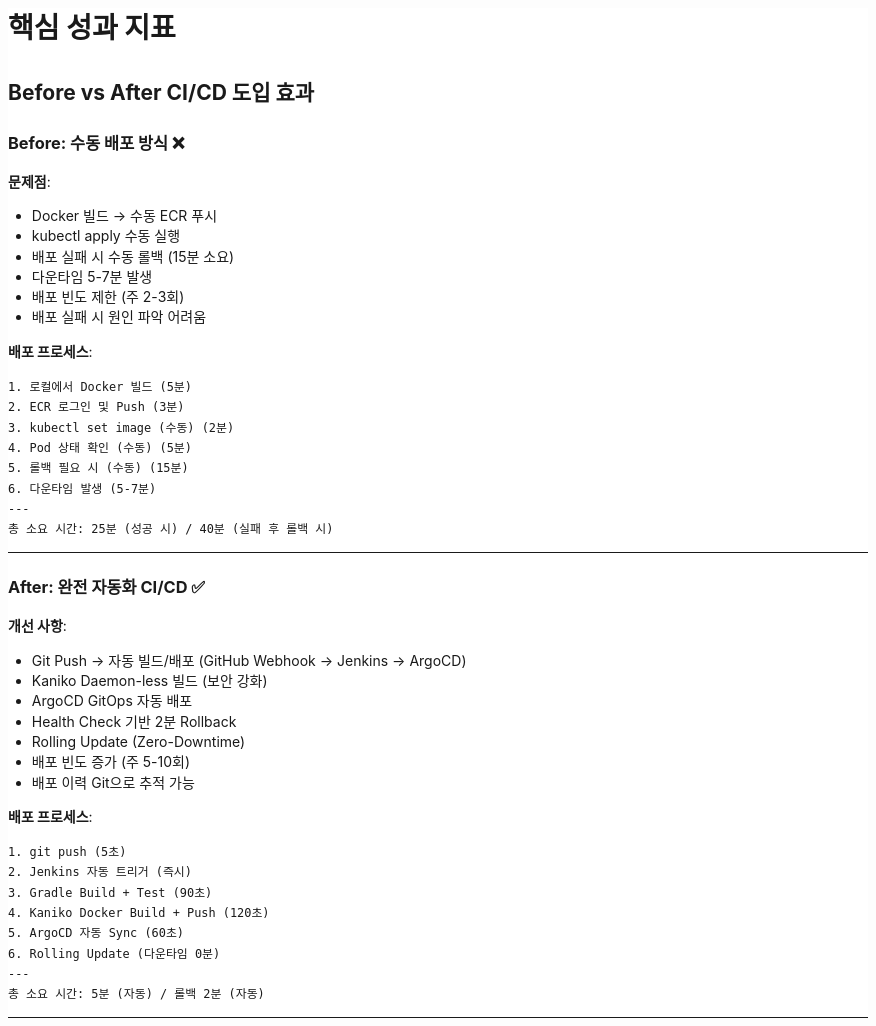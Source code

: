 # 핵심 성과 지표

## Before vs After CI/CD 도입 효과

### Before: 수동 배포 방식 ❌

**문제점**:
- Docker 빌드 → 수동 ECR 푸시
- kubectl apply 수동 실행
- 배포 실패 시 수동 롤백 (15분 소요)
- 다운타임 5-7분 발생
- 배포 빈도 제한 (주 2-3회)
- 배포 실패 시 원인 파악 어려움

**배포 프로세스**:
```
1. 로컬에서 Docker 빌드 (5분)
2. ECR 로그인 및 Push (3분)
3. kubectl set image (수동) (2분)
4. Pod 상태 확인 (수동) (5분)
5. 롤백 필요 시 (수동) (15분)
6. 다운타임 발생 (5-7분)
---
총 소요 시간: 25분 (성공 시) / 40분 (실패 후 롤백 시)
```

---

### After: 완전 자동화 CI/CD ✅

**개선 사항**:
- Git Push → 자동 빌드/배포 (GitHub Webhook → Jenkins → ArgoCD)
- Kaniko Daemon-less 빌드 (보안 강화)
- ArgoCD GitOps 자동 배포
- Health Check 기반 2분 Rollback
- Rolling Update (Zero-Downtime)
- 배포 빈도 증가 (주 5-10회)
- 배포 이력 Git으로 추적 가능

**배포 프로세스**:
```
1. git push (5초)
2. Jenkins 자동 트리거 (즉시)
3. Gradle Build + Test (90초)
4. Kaniko Docker Build + Push (120초)
5. ArgoCD 자동 Sync (60초)
6. Rolling Update (다운타임 0분)
---
총 소요 시간: 5분 (자동) / 롤백 2분 (자동)
```

---

